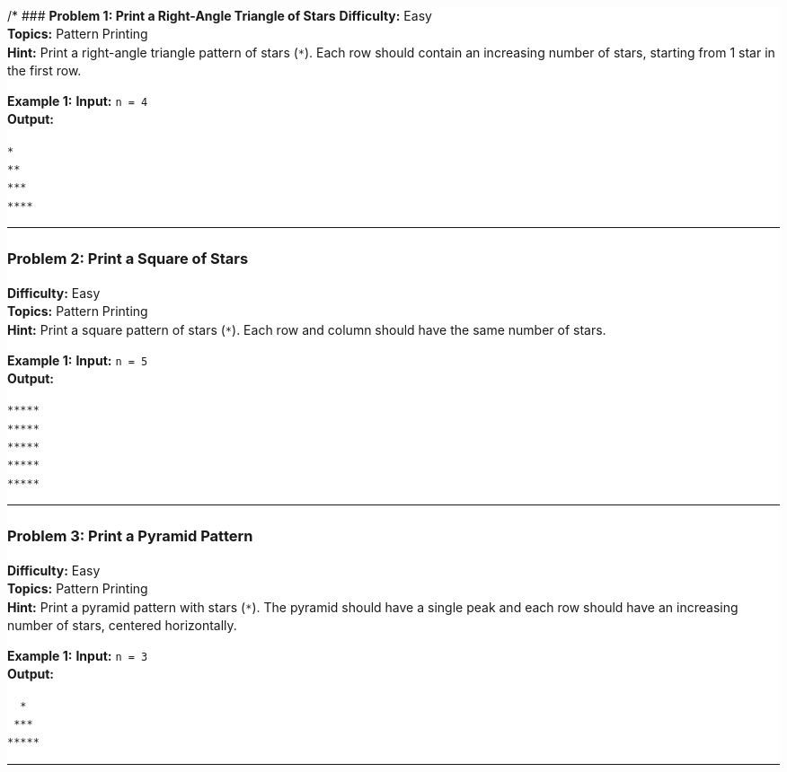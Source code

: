 /* ### **Problem 1: Print a Right-Angle Triangle of Stars**
**Difficulty:** Easy  
**Topics:** Pattern Printing  
**Hint:** Print a right-angle triangle pattern of stars (`*`). Each row should contain an increasing number of stars, starting from 1 star in the first row.

**Example 1:**
**Input:** `n = 4`  
**Output:**
```
*
**
***
****
```

---

### **Problem 2: Print a Square of Stars**
**Difficulty:** Easy  
**Topics:** Pattern Printing  
**Hint:** Print a square pattern of stars (`*`). Each row and column should have the same number of stars.

**Example 1:**
**Input:** `n = 5`  
**Output:**
```
*****
*****
*****
*****
*****
```

---

### **Problem 3: Print a Pyramid Pattern**
**Difficulty:** Easy  
**Topics:** Pattern Printing  
**Hint:** Print a pyramid pattern with stars (`*`). The pyramid should have a single peak and each row should have an increasing number of stars, centered horizontally.

**Example 1:**
**Input:** `n = 3`  
**Output:**
```
  *
 ***
*****
```

---
